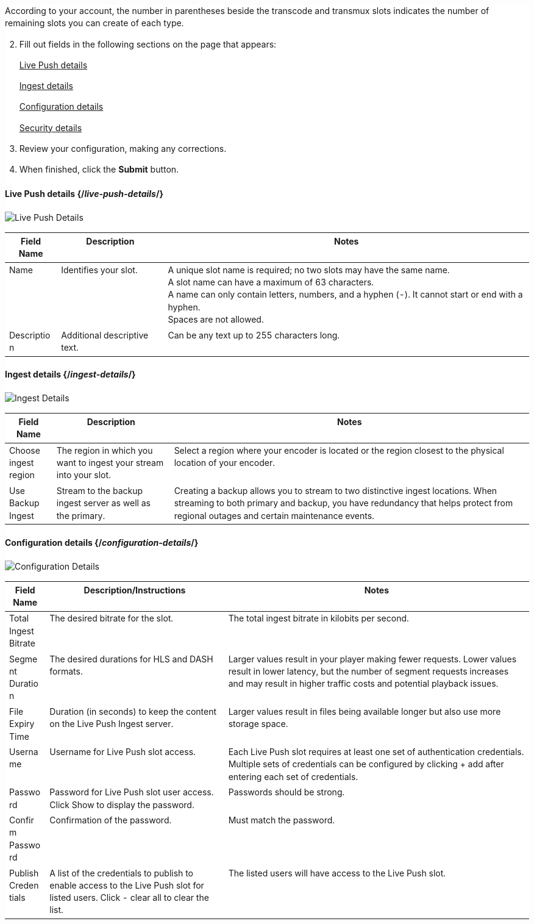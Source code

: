 <Callout type="info">According to your account, the number in parentheses beside the transcode and transmux slots indicates the number of remaining slots you can create of each type.</Callout>

2. Fill out fields in the following sections on the page that appears:

    [Live Push details](#live-push-details)

    [Ingest details](#ingest-details)

    [Configuration details](#configuration-details)

    [Security details](#security-details)

3. Review your configuration, making any corrections.
4. When finished, click the **Submit** button.

#### Live Push details  {/*live-push-details*/}

![Live Push Details](/images/delivery/video/live_push_details.png)

| Field Name | Description | Notes |
|---|---|---|
| Name | Identifies your slot. | A unique slot name is required; no two slots may have the same name.<br />A slot name can have a maximum of 63 characters.<br />A name can only contain letters, numbers, and a hyphen \(-\). It cannot start or end with a hyphen.<br />Spaces are not allowed. |
| Description | Additional descriptive text. | Can be any text up to 255 characters long. |

#### Ingest details  {/*ingest-details*/}

![Ingest Details](/images/delivery/video/ingest_details2.png)

| Field Name | Description | Notes |
|---|---|---|
| Choose ingest region | The region in which you want to ingest your stream into your slot. | Select a region where your encoder is located or the region closest to the physical location of your encoder. |
| Use Backup Ingest | Stream to the backup ingest server as well as the primary. | Creating a backup allows you to stream to two distinctive ingest locations. When streaming to both primary and backup, you have redundancy that helps protect from regional outages and certain maintenance events. |

#### Configuration details  {/*configuration-details*/}

![Configuration Details](/images/delivery/video/conf_details.png)

| Field Name | Description/Instructions | Notes |
|---|---|---|
| Total Ingest Bitrate | The desired bitrate for the slot. | The total ingest bitrate in kilobits per second. |
| Segment Duration | The desired durations for HLS and DASH formats. | Larger values result in your player making fewer requests. Lower values result in lower latency, but the number of segment requests increases and may result in higher traffic costs and potential playback issues. |
| File Expiry Time | Duration (in seconds) to keep the content on the Live Push Ingest server. | Larger values result in files being available longer but also use more storage space. |
| Username | Username for Live Push slot access. | Each Live Push slot requires at least one set of authentication credentials. Multiple sets of credentials can be configured by clicking + add after entering each set of credentials. |
| Password | Password for Live Push slot user access. Click Show to display the password. | Passwords should be strong. |
| Confirm Password | Confirmation of the password. | Must match the password. |
| Publish Credentials | A list of the credentials to publish to enable access to the Live Push slot for listed users. Click - clear all to clear the list. | The listed users will have access to the Live Push slot. |
